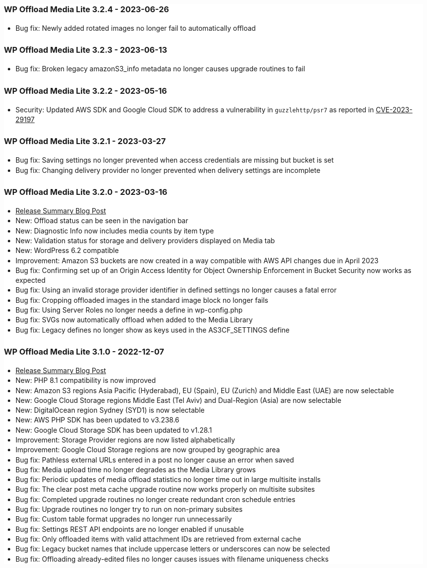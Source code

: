### WP Offload Media Lite 3.2.4 - 2023-06-26

* Bug fix: Newly added rotated images no longer fail to automatically offload

### WP Offload Media Lite 3.2.3 - 2023-06-13

* Bug fix: Broken legacy amazonS3_info metadata no longer causes upgrade routines to fail

### WP Offload Media Lite 3.2.2 - 2023-05-16

* Security: Updated AWS SDK and Google Cloud SDK to address a vulnerability in `guzzlehttp/psr7` as reported in [CVE-2023-29197](https://nvd.nist.gov/vuln/detail/CVE-2023-29197)

### WP Offload Media Lite 3.2.1 - 2023-03-27

* Bug fix: Saving settings no longer prevented when access credentials are missing but bucket is set
* Bug fix: Changing delivery provider no longer prevented when delivery settings are incomplete

### WP Offload Media Lite 3.2.0 - 2023-03-16

* [Release Summary Blog Post](https://deliciousbrains.com/wp-offload-media-3-2-released/?utm_campaign=changelogs&utm_source=wordpress.org&utm_medium=free%2Bplugin%2Blisting)
* New: Offload status can be seen in the navigation bar
* New: Diagnostic Info now includes media counts by item type
* New: Validation status for storage and delivery providers displayed on Media tab
* New: WordPress 6.2 compatible
* Improvement: Amazon S3 buckets are now created in a way compatible with AWS API changes due in April 2023
* Bug fix: Confirming set up of an Origin Access Identity for Object Ownership Enforcement in Bucket Security now works as expected
* Bug fix: Using an invalid storage provider identifier in defined settings no longer causes a fatal error
* Bug fix: Cropping offloaded images in the standard image block no longer fails
* Bug fix: Using Server Roles no longer needs a define in wp-config.php
* Bug fix: SVGs now automatically offload when added to the Media Library
* Bug fix: Legacy defines no longer show as keys used in the AS3CF_SETTINGS define

### WP Offload Media Lite 3.1.0 - 2022-12-07

* [Release Summary Blog Post](https://deliciousbrains.com/wp-offload-media-3-1-released/?utm_campaign=changelogs&utm_source=wordpress.org&utm_medium=free%2Bplugin%2Blisting)
* New: PHP 8.1 compatibility is now improved
* New: Amazon S3 regions Asia Pacific (Hyderabad), EU (Spain), EU (Zurich) and Middle East (UAE) are now selectable
* New: Google Cloud Storage regions Middle East (Tel Aviv) and Dual-Region (Asia) are now selectable
* New: DigitalOcean region Sydney (SYD1) is now selectable
* New: AWS PHP SDK has been updated to v3.238.6
* New: Google Cloud Storage SDK has been updated to v1.28.1
* Improvement: Storage Provider regions are now listed alphabetically
* Improvement: Google Cloud Storage regions are now grouped by geographic area
* Bug fix: Pathless external URLs entered in a post no longer cause an error when saved
* Bug fix: Media upload time no longer degrades as the Media Library grows
* Bug fix: Periodic updates of media offload statistics no longer time out in large multisite installs
* Bug fix: The clear post meta cache upgrade routine now works properly on multisite subsites
* Bug fix: Completed upgrade routines no longer create redundant cron schedule entries
* Bug fix: Upgrade routines no longer try to run on non-primary subsites
* Bug fix: Custom table format upgrades no longer run unnecessarily
* Bug fix: Settings REST API endpoints are no longer enabled if unusable
* Bug fix: Only offloaded items with valid attachment IDs are retrieved from external cache
* Bug fix: Legacy bucket names that include uppercase letters or underscores can now be selected
* Bug fix: Offloading already-edited files no longer causes issues with filename uniqueness checks
